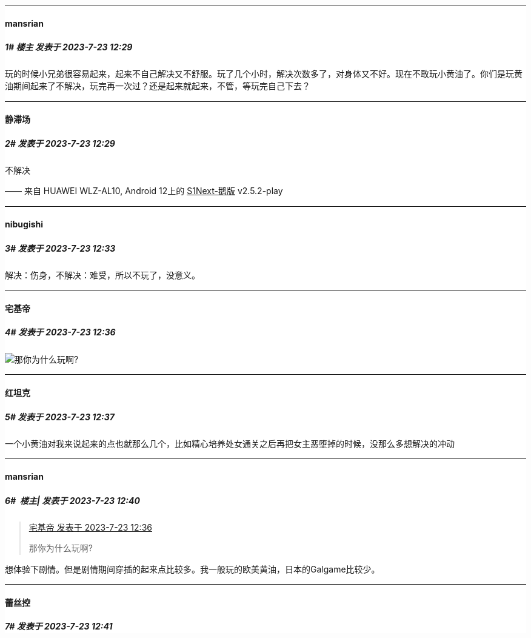 
*****

####  mansrian  
##### 1#       楼主       发表于 2023-7-23 12:29

玩的时候小兄弟很容易起来，起来不自己解决又不舒服。玩了几个小时，解决次数多了，对身体又不好。现在不敢玩小黄油了。你们是玩黄油期间起来了不解决，玩完再一次过？还是起来就起来，不管，等玩完自己下去？

*****

####  静滞场  
##### 2#       发表于 2023-7-23 12:29

不解决

—— 来自 HUAWEI WLZ-AL10, Android 12上的 [S1Next-鹅版](https://github.com/ykrank/S1-Next/releases) v2.5.2-play

*****

####  nibugishi  
##### 3#       发表于 2023-7-23 12:33

解决：伤身，不解决：难受，所以不玩了，没意义。

*****

####  宅基帝  
##### 4#       发表于 2023-7-23 12:36

<img src="https://static.saraba1st.com/image/smiley/face2017/004.gif" referrerpolicy="no-referrer">那你为什么玩啊?

*****

####  红坦克  
##### 5#       发表于 2023-7-23 12:37

一个小黄油对我来说起来的点也就那么几个，比如精心培养处女通关之后再把女主恶堕掉的时候，没那么多想解决的冲动

*****

####  mansrian  
##### 6#         楼主| 发表于 2023-7-23 12:40

<blockquote><a href="httphttps://bbs.saraba1st.com/2b/forum.php?mod=redirect&amp;goto=findpost&amp;pid=61758172&amp;ptid=2145518" target="_blank">宅基帝 发表于 2023-7-23 12:36</a>

那你为什么玩啊?</blockquote>
想体验下剧情。但是剧情期间穿插的起来点比较多。我一般玩的欧美黄油，日本的Galgame比较少。

*****

####  蕾丝控  
##### 7#       发表于 2023-7-23 12:41
